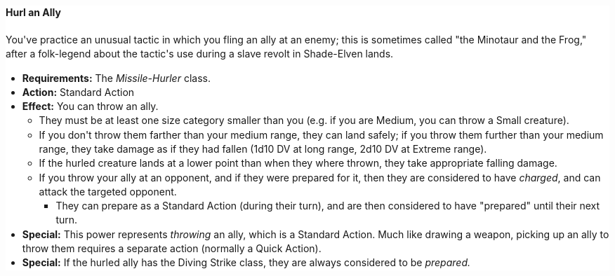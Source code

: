 #### Hurl an Ally

You've practice an unusual tactic in which you fling an ally at an enemy; this is sometimes called "the Minotaur and the Frog," after a folk-legend about the tactic's use during a slave revolt in Shade-Elven lands.

- **Requirements:** The *Missile-Hurler* class.
- **Action:** Standard Action
- **Effect:** You can throw an ally.
  - They must be at least one size category smaller than you (e.g. if you are Medium, you can throw a Small creature).
  - If you don't throw them farther than your medium range, they can land safely; if you throw them further than your medium range, they take damage as if they had fallen (1d10 DV at long range, 2d10 DV at Extreme range).
  - If the hurled creature lands at a lower point than when they where thrown, they take appropriate falling damage.
  - If you throw your ally at an opponent, and if they were prepared for it, then they are considered to have *charged*, and can attack the targeted opponent.
    - They can prepare as a Standard Action (during their turn), and are then considered to have "prepared" until their next turn.
- **Special:** This power represents *throwing* an ally, which is a Standard Action.  Much like drawing a weapon, picking up an ally to throw them requires a separate action (normally a Quick Action).
- **Special:** If the hurled ally has the Diving Strike class, they are always considered to be *prepared.*
